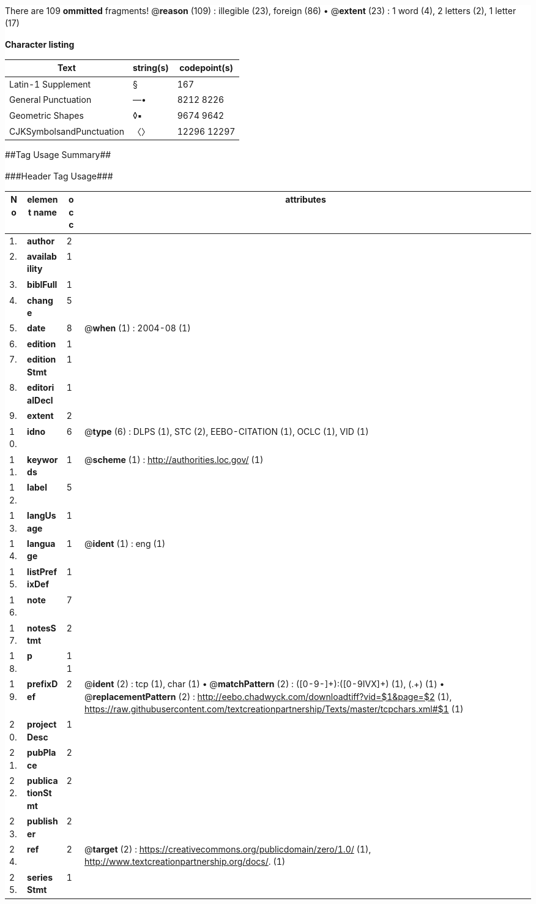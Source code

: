 There are 109 **ommitted** fragments! 
 @__reason__ (109) : illegible (23), foreign (86)  •  @__extent__ (23) : 1 word (4), 2 letters (2), 1 letter (17)

**Character listing**


|Text|string(s)|codepoint(s)|
|---|---|---|
|Latin-1 Supplement|§|167|
|General Punctuation|—•|8212 8226|
|Geometric Shapes|◊▪|9674 9642|
|CJKSymbolsandPunctuation|〈〉|12296 12297|

##Tag Usage Summary##

###Header Tag Usage###

|No|element name|occ|attributes|
|---|---|---|---|
|1.|__author__|2||
|2.|__availability__|1||
|3.|__biblFull__|1||
|4.|__change__|5||
|5.|__date__|8| @__when__ (1) : 2004-08 (1)|
|6.|__edition__|1||
|7.|__editionStmt__|1||
|8.|__editorialDecl__|1||
|9.|__extent__|2||
|10.|__idno__|6| @__type__ (6) : DLPS (1), STC (2), EEBO-CITATION (1), OCLC (1), VID (1)|
|11.|__keywords__|1| @__scheme__ (1) : http://authorities.loc.gov/ (1)|
|12.|__label__|5||
|13.|__langUsage__|1||
|14.|__language__|1| @__ident__ (1) : eng (1)|
|15.|__listPrefixDef__|1||
|16.|__note__|7||
|17.|__notesStmt__|2||
|18.|__p__|11||
|19.|__prefixDef__|2| @__ident__ (2) : tcp (1), char (1)  •  @__matchPattern__ (2) : ([0-9\-]+):([0-9IVX]+) (1), (.+) (1)  •  @__replacementPattern__ (2) : http://eebo.chadwyck.com/downloadtiff?vid=$1&page=$2 (1), https://raw.githubusercontent.com/textcreationpartnership/Texts/master/tcpchars.xml#$1 (1)|
|20.|__projectDesc__|1||
|21.|__pubPlace__|2||
|22.|__publicationStmt__|2||
|23.|__publisher__|2||
|24.|__ref__|2| @__target__ (2) : https://creativecommons.org/publicdomain/zero/1.0/ (1), http://www.textcreationpartnership.org/docs/. (1)|
|25.|__seriesStmt__|1||